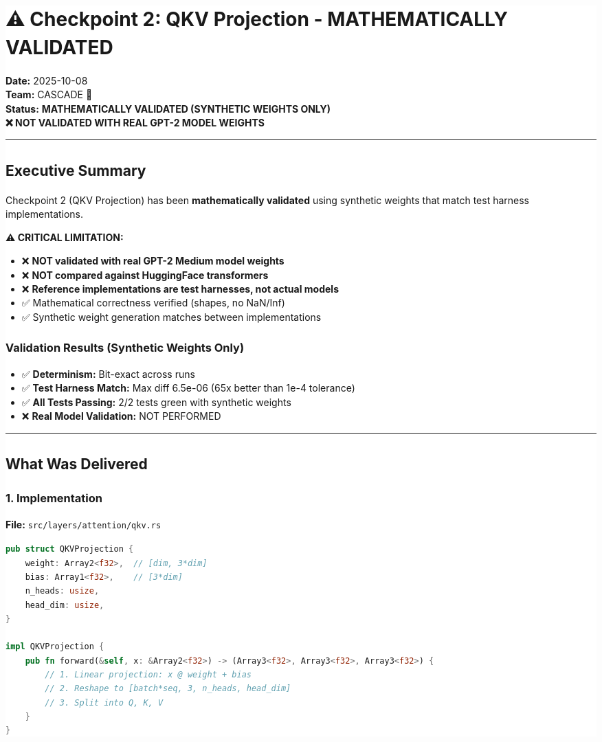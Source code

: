 # ⚠️ Checkpoint 2: QKV Projection - MATHEMATICALLY VALIDATED

**Date:** 2025-10-08  
**Team:** CASCADE 🌊  
**Status:** **MATHEMATICALLY VALIDATED (SYNTHETIC WEIGHTS ONLY)**  
**❌ NOT VALIDATED WITH REAL GPT-2 MODEL WEIGHTS**

---

## Executive Summary

Checkpoint 2 (QKV Projection) has been **mathematically validated** using synthetic weights that match test harness implementations.

**⚠️ CRITICAL LIMITATION:**
- ❌ **NOT validated with real GPT-2 Medium model weights**
- ❌ **NOT compared against HuggingFace transformers**
- ❌ **Reference implementations are test harnesses, not actual models**
- ✅ Mathematical correctness verified (shapes, no NaN/Inf)
- ✅ Synthetic weight generation matches between implementations

### Validation Results (Synthetic Weights Only)
- ✅ **Determinism:** Bit-exact across runs
- ✅ **Test Harness Match:** Max diff 6.5e-06 (65x better than 1e-4 tolerance)
- ✅ **All Tests Passing:** 2/2 tests green with synthetic weights
- ❌ **Real Model Validation:** NOT PERFORMED

---

## What Was Delivered

### 1. Implementation
**File:** `src/layers/attention/qkv.rs`

```rust
pub struct QKVProjection {
    weight: Array2<f32>,  // [dim, 3*dim]
    bias: Array1<f32>,    // [3*dim]
    n_heads: usize,
    head_dim: usize,
}

impl QKVProjection {
    pub fn forward(&self, x: &Array2<f32>) -> (Array3<f32>, Array3<f32>, Array3<f32>) {
        // 1. Linear projection: x @ weight + bias
        // 2. Reshape to [batch*seq, 3, n_heads, head_dim]
        // 3. Split into Q, K, V
    }
}
```
